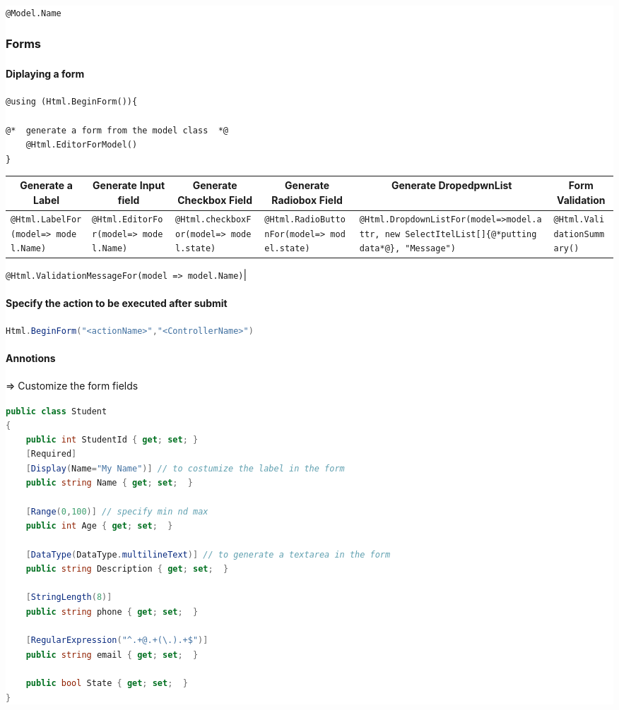 ```cshtml
@Model.Name
```

### Forms

#### Diplaying a form

```cshtml
@using (Html.BeginForm()){

@*  generate a form from the model class  *@
    @Html.EditorForModel()
}
```

| Generate a Label | Generate Input field | Generate Checkbox Field | Generate Radiobox Field | Generate DropedpwnList | Form Validation |
| --- | --- | --- | --- | --- | --- |
| `@Html.LabelFor(model=> model.Name)` | `@Html.EditorFor(model=> model.Name)` | `@Html.checkboxFor(model=> model.state)` | `@Html.RadioButtonFor(model=> model.state)` | `@Html.DropdownListFor(model=>model.attr, new SelectItelList[]{@*putting data*@}, "Message")` | `@Html.ValidationSummary()` |

`@Html.ValidationMessageFor(model => model.Name)`|

#### Specify the action to be executed after submit

```csharp
Html.BeginForm("<actionName>","<ControllerName>")
```

#### Annotions

=> Customize the form fields

```csharp
public class Student
{
    public int StudentId { get; set; }
    [Required]
    [Display(Name="My Name")] // to costumize the label in the form
    public string Name { get; set;  }

    [Range(0,100)] // specify min nd max
    public int Age { get; set;  }

    [DataType(DataType.multilineText)] // to generate a textarea in the form
    public string Description { get; set;  }

    [StringLength(8)]
    public string phone { get; set;  }

    [RegularExpression("^.+@.+(\.).+$")]
    public string email { get; set;  }

    public bool State { get; set;  }
}
```
